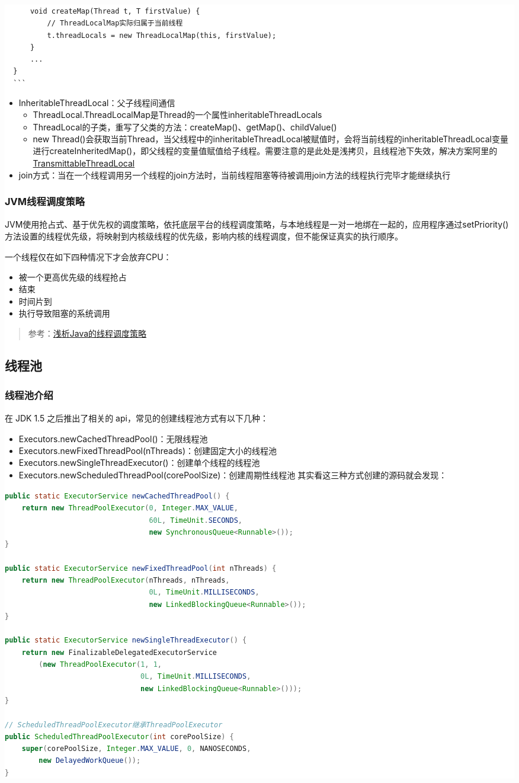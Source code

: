           void createMap(Thread t, T firstValue) {
              // ThreadLocalMap实际归属于当前线程
              t.threadLocals = new ThreadLocalMap(this, firstValue);
          }
          ...
      }
      ```
    
- InheritableThreadLocal：父子线程间通信
  - ThreadLocal.ThreadLocalMap是Thread的一个属性inheritableThreadLocals
  - ThreadLocal的子类，重写了父类的方法：createMap()、getMap()、childValue()
  - new Thread()会获取当前Thread，当父线程中的inheritableThreadLocal被赋值时，会将当前线程的inheritableThreadLocal变量进行createInheritedMap()，即父线程的变量值赋值给子线程。需要注意的是此处是浅拷贝，且线程池下失效，解决方案阿里的[TransmittableThreadLocal](https://github.com/alibaba/transmittable-thread-local#-%E9%9C%80%E6%B1%82%E5%9C%BA%E6%99%AF)
- join方式：当在一个线程调用另一个线程的join方法时，当前线程阻塞等待被调用join方法的线程执行完毕才能继续执行

### JVM线程调度策略

JVM使用抢占式、基于优先权的调度策略，依托底层平台的线程调度策略，与本地线程是一对一地绑在一起的，应用程序通过setPriority()方法设置的线程优先级，将映射到内核级线程的优先级，影响内核的线程调度，但不能保证真实的执行顺序。

一个线程仅在如下四种情况下才会放弃CPU：
- 被一个更高优先级的线程抢占
- 结束
- 时间片到
- 执行导致阻塞的系统调用
> 参考：[浅析Java的线程调度策略](https://www.jianshu.com/p/3f6b26ee51ce)

## 线程池

### 线程池介绍

在 JDK 1.5 之后推出了相关的 api，常见的创建线程池方式有以下几种：
- Executors.newCachedThreadPool()：无限线程池
- Executors.newFixedThreadPool(nThreads)：创建固定大小的线程池
- Executors.newSingleThreadExecutor()：创建单个线程的线程池
- Executors.newScheduledThreadPool(corePoolSize)：创建周期性线程池
其实看这三种方式创建的源码就会发现：

```java
public static ExecutorService newCachedThreadPool() {
    return new ThreadPoolExecutor(0, Integer.MAX_VALUE,
                                  60L, TimeUnit.SECONDS,
                                  new SynchronousQueue<Runnable>());
}

public static ExecutorService newFixedThreadPool(int nThreads) {
    return new ThreadPoolExecutor(nThreads, nThreads,
                                  0L, TimeUnit.MILLISECONDS,
                                  new LinkedBlockingQueue<Runnable>());
}

public static ExecutorService newSingleThreadExecutor() {
    return new FinalizableDelegatedExecutorService
        (new ThreadPoolExecutor(1, 1,
                                0L, TimeUnit.MILLISECONDS,
                                new LinkedBlockingQueue<Runnable>()));
}

// ScheduledThreadPoolExecutor继承ThreadPoolExecutor
public ScheduledThreadPoolExecutor(int corePoolSize) {
    super(corePoolSize, Integer.MAX_VALUE, 0, NANOSECONDS,
        new DelayedWorkQueue());
}
```